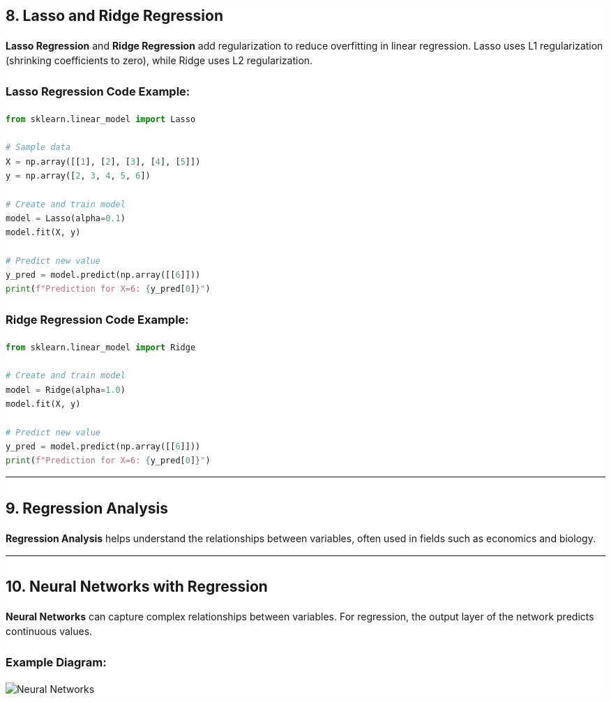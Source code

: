 ## 8. Lasso and Ridge Regression

**Lasso Regression** and **Ridge Regression** add regularization to reduce overfitting in linear regression. Lasso uses L1 regularization (shrinking coefficients to zero), while Ridge uses L2 regularization.

### Lasso Regression Code Example:
```python
from sklearn.linear_model import Lasso

# Sample data
X = np.array([[1], [2], [3], [4], [5]])
y = np.array([2, 3, 4, 5, 6])

# Create and train model
model = Lasso(alpha=0.1)
model.fit(X, y)

# Predict new value
y_pred = model.predict(np.array([[6]]))
print(f"Prediction for X=6: {y_pred[0]}")
```

### Ridge Regression Code Example:
```python
from sklearn.linear_model import Ridge

# Create and train model
model = Ridge(alpha=1.0)
model.fit(X, y)

# Predict new value
y_pred = model.predict(np.array([[6]]))
print(f"Prediction for X=6: {y_pred[0]}")
```

---

## 9. Regression Analysis

**Regression Analysis** helps understand the relationships between variables, often used in fields such as economics and biology.

---

## 10. Neural Networks with Regression

**Neural Networks** can capture complex relationships between variables. For regression, the output layer of the network predicts continuous values.

### Example Diagram:
![Neural Networks](https://upload.wikimedia.org/wikipedia/commons/thumb/e/e4/Artificial_neural_network.svg/220px-Artificial_neural_network.svg.png)

